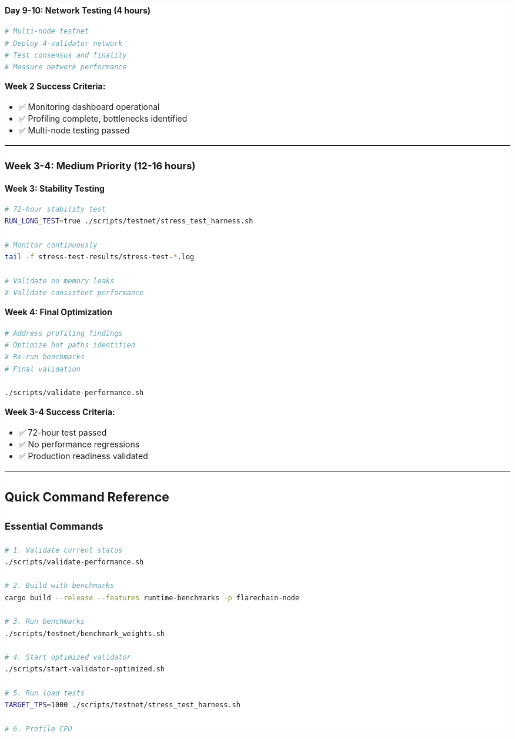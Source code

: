 **Day 9-10: Network Testing (4 hours)**
```bash
# Multi-node testnet
# Deploy 4-validator network
# Test consensus and finality
# Measure network performance
```

**Week 2 Success Criteria:**
- ✅ Monitoring dashboard operational
- ✅ Profiling complete, bottlenecks identified
- ✅ Multi-node testing passed

---

### Week 3-4: Medium Priority (12-16 hours)

**Week 3: Stability Testing**
```bash
# 72-hour stability test
RUN_LONG_TEST=true ./scripts/testnet/stress_test_harness.sh

# Monitor continuously
tail -f stress-test-results/stress-test-*.log

# Validate no memory leaks
# Validate consistent performance
```

**Week 4: Final Optimization**
```bash
# Address profiling findings
# Optimize hot paths identified
# Re-run benchmarks
# Final validation

./scripts/validate-performance.sh
```

**Week 3-4 Success Criteria:**
- ✅ 72-hour test passed
- ✅ No performance regressions
- ✅ Production readiness validated

---

## Quick Command Reference

### Essential Commands

```bash
# 1. Validate current status
./scripts/validate-performance.sh

# 2. Build with benchmarks
cargo build --release --features runtime-benchmarks -p flarechain-node

# 3. Run benchmarks
./scripts/testnet/benchmark_weights.sh

# 4. Start optimized validator
./scripts/start-validator-optimized.sh

# 5. Run load tests
TARGET_TPS=1000 ./scripts/testnet/stress_test_harness.sh

# 6. Profile CPU
```